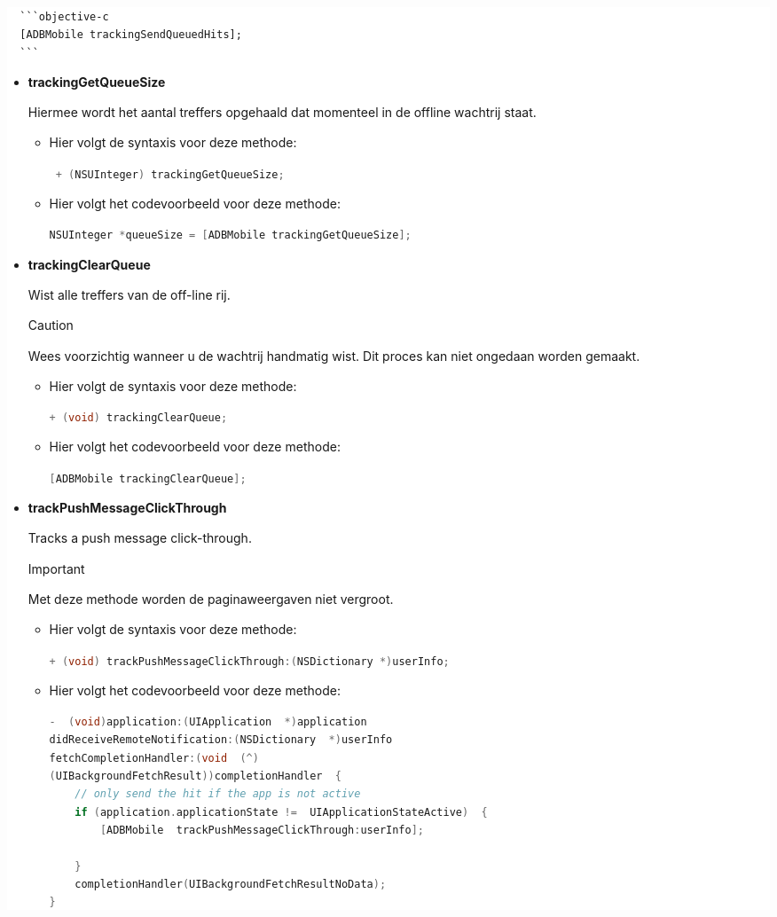       ```objective-c
      [ADBMobile trackingSendQueuedHits]; 
      ```

* **trackingGetQueueSize**

   Hiermee wordt het aantal treffers opgehaald dat momenteel in de offline wachtrij staat.

   * Hier volgt de syntaxis voor deze methode:

      ```objective-c
       + (NSUInteger) trackingGetQueueSize;
      ```

   * Hier volgt het codevoorbeeld voor deze methode:

      ```objective-c
      NSUInteger *queueSize = [ADBMobile trackingGetQueueSize];
      ```

* **trackingClearQueue**

   Wist alle treffers van de off-line rij.

   >[!CAUTION]
   >
   >Wees voorzichtig wanneer u de wachtrij handmatig wist. Dit proces kan niet ongedaan worden gemaakt.

   * Hier volgt de syntaxis voor deze methode:

      ```objective-c
      + (void) trackingClearQueue;
      ```

   * Hier volgt het codevoorbeeld voor deze methode:

      ```objective-c
      [ADBMobile trackingClearQueue]; 
      ```



* **trackPushMessageClickThrough**

   Tracks a push message click-through.

   >[!IMPORTANT]
   >
   >Met deze methode worden de paginaweergaven niet vergroot.

   * Hier volgt de syntaxis voor deze methode:

      ```objective-c
      + (void) trackPushMessageClickThrough:(NSDictionary *)userInfo;
      ```

   * Hier volgt het codevoorbeeld voor deze methode:

      ```objective-c
      -  (void)application:(UIApplication  *)application  
      didReceiveRemoteNotification:(NSDictionary  *)userInfo  
      fetchCompletionHandler:(void  (^)
      (UIBackgroundFetchResult))completionHandler  {
          // only send the hit if the app is not active
          if (application.applicationState !=  UIApplicationStateActive)  {
              [ADBMobile  trackPushMessageClickThrough:userInfo];
      
          }
          completionHandler(UIBackgroundFetchResultNoData);
      }
      ```

